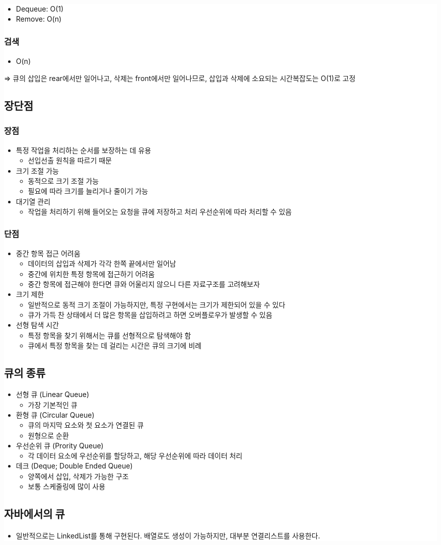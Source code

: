 - Dequeue: O(1)
- Remove: O(n)

### 검색

- O(n)

⇒ 큐의 삽입은 rear에서만 일어나고, 삭제는 front에서만 일어나므로,
삽입과 삭제에 소요되는 시간복잡도는 O(1)로 고정

## 장단점

### 장점

- 특정 작업을 처리하는 순서를 보장하는 데 유용
    - 선입선출 원칙을 따르기 때문
- 크기 조절 가능
    - 동적으로 크기 조절 가능
    - 필요에 따라 크기를 늘리거나 줄이기 가능
- 대기열 관리
    - 작업을 처리하기 위해 들어오는 요청을 큐에 저장하고 처리 우선순위에 따라 처리할 수 있음

### 단점

- 중간 항목 접근 어려움
    - 데이터의 삽입과 삭제가 각각 한쪽 끝에서만 일어남
    - 중간에 위치한 특정 항목에 접근하기 어려움
    - 중간 항목에 접근해야 한다면 큐와 어울리지 않으니 다른 자료구조를 고려해보자
- 크기 제한
    - 일반적으로 동적 크기 조절이 가능하지만, 특정 구현에서는 크기가 제한되어 있을 수 있다
    - 큐가 가득 찬 상태에서 더 많은 항목을 삽입하려고 하면 오버플로우가 발생할 수 있음
- 선형 탐색 시간
    - 특정 항목을 찾기 위해서는 큐를 선형적으로 탐색해야 함
    - 큐에서 특정 항목을 찾는 데 걸리는 시간은 큐의 크기에 비례

## 큐의 종류

- 선형 큐 (Linear Queue)
    - 가장 기본적인 큐
- 환형 큐 (Circular Queue)
    - 큐의 마지막 요소와 첫 요소가 연결된 큐
    - 원형으로 순환
- 우선순위 큐 (Prority Queue)
    - 각 데이터 요소에 우선순위를 할당하고, 해당 우선순위에 따라 데이터 처리
- 데크 (Deque; Double Ended Queue)
    - 양쪽에서 삽입, 삭제가 가능한 구조
    - 보통 스케줄링에 많이 사용

## 자바에서의 큐

- 일반적으로는 LinkedList를 통해 구현된다.
배열로도 생성이 가능하지만, 대부분 연결리스트를 사용한다.
    
